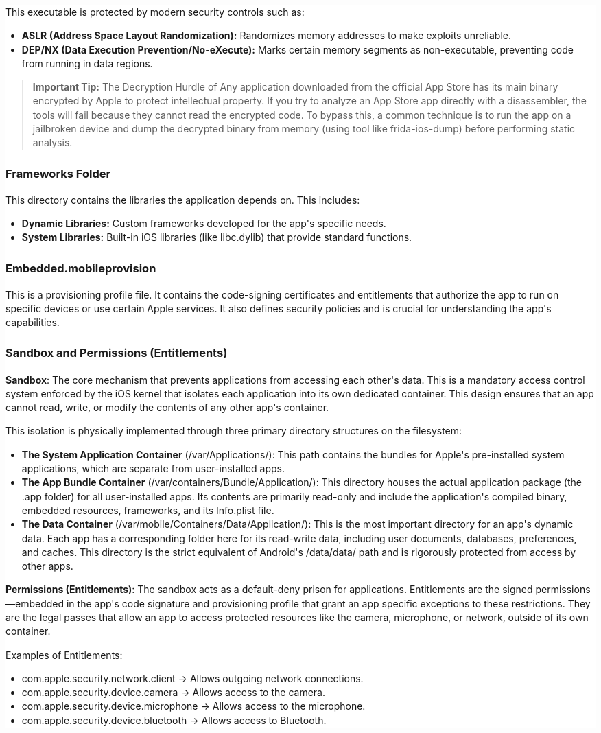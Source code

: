 This executable is protected by modern security controls such as:

* **ASLR (Address Space Layout Randomization):** Randomizes memory addresses to make exploits unreliable.
* **DEP/NX (Data Execution Prevention/No-eXecute):** Marks certain memory segments as non-executable, preventing code from running in data regions.

> **Important Tip:** The Decryption Hurdle of Any application downloaded from the official App Store has its main binary encrypted by Apple to protect intellectual property. If you try to analyze an App Store app directly with a disassembler, the tools will fail because they cannot read the encrypted code. To bypass this, a common technique is to run the app on a jailbroken device and dump the decrypted binary from memory (using tool like frida-ios-dump) before performing static analysis.

### Frameworks Folder
This directory contains the libraries the application depends on. This includes:

* **Dynamic Libraries:** Custom frameworks developed for the app's specific needs.
* **System Libraries:** Built-in iOS libraries (like libc.dylib) that provide standard functions.

### Embedded.mobileprovision 
This is a provisioning profile file. It contains the code-signing certificates and entitlements that authorize the app to run on specific devices or use certain Apple services. It also defines security policies and is crucial for understanding the app's capabilities.

### Sandbox and Permissions (Entitlements)
**Sandbox**: The core mechanism that prevents applications from accessing each other's data. This is a mandatory access control system enforced by the iOS kernel that isolates each application into its own dedicated container. This design ensures that an app cannot read, write, or modify the contents of any other app's container.

This isolation is physically implemented through three primary directory structures on the filesystem:

* **The System Application Container** (/var/Applications/): This path contains the bundles for Apple's pre-installed system applications, which are separate from user-installed apps.
* **The App Bundle Container** (/var/containers/Bundle/Application/): This directory houses the actual application package (the .app folder) for all user-installed apps. Its contents are primarily read-only and include the application's compiled binary, embedded resources, frameworks, and its Info.plist file.
* **The Data Container** (/var/mobile/Containers/Data/Application/):
This is the most important directory for an app's dynamic data. Each app has a corresponding folder here for its read-write data, including user documents, databases, preferences, and caches. This directory is the strict equivalent of Android's /data/data/ path and is rigorously protected from access by other apps.

**Permissions (Entitlements)**: The sandbox acts as a default-deny prison for applications. Entitlements are the signed permissions—embedded in the app's code signature and provisioning profile that grant an app specific exceptions to these restrictions. They are the legal passes that allow an app to access protected resources like the camera, microphone, or network, outside of its own container.

Examples of Entitlements:

* com.apple.security.network.client → Allows outgoing network connections.
* com.apple.security.device.camera → Allows access to the camera.
* com.apple.security.device.microphone → Allows access to the microphone.
* com.apple.security.device.bluetooth → Allows access to Bluetooth.
